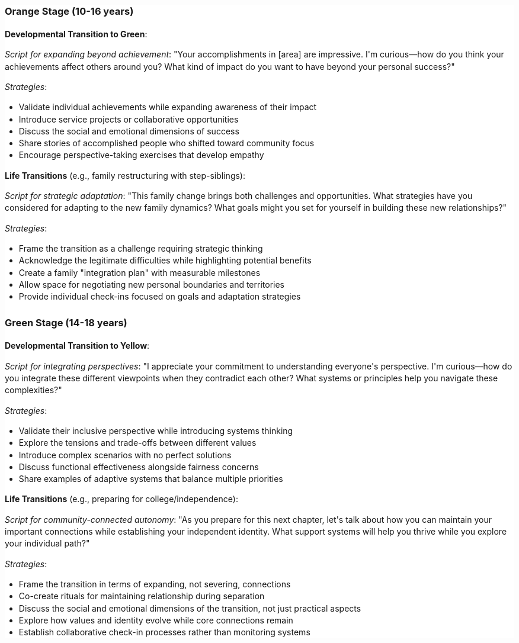 ### Orange Stage (10-16 years)

**Developmental Transition to Green**:

*Script for expanding beyond achievement*:
"Your accomplishments in [area] are impressive. I'm curious—how do you think your achievements affect others around you? What kind of impact do you want to have beyond your personal success?"

*Strategies*:
- Validate individual achievements while expanding awareness of their impact
- Introduce service projects or collaborative opportunities
- Discuss the social and emotional dimensions of success
- Share stories of accomplished people who shifted toward community focus
- Encourage perspective-taking exercises that develop empathy

**Life Transitions** (e.g., family restructuring with step-siblings):

*Script for strategic adaptation*:
"This family change brings both challenges and opportunities. What strategies have you considered for adapting to the new family dynamics? What goals might you set for yourself in building these new relationships?"

*Strategies*:
- Frame the transition as a challenge requiring strategic thinking
- Acknowledge the legitimate difficulties while highlighting potential benefits
- Create a family "integration plan" with measurable milestones
- Allow space for negotiating new personal boundaries and territories
- Provide individual check-ins focused on goals and adaptation strategies

### Green Stage (14-18 years)

**Developmental Transition to Yellow**:

*Script for integrating perspectives*:
"I appreciate your commitment to understanding everyone's perspective. I'm curious—how do you integrate these different viewpoints when they contradict each other? What systems or principles help you navigate these complexities?"

*Strategies*:
- Validate their inclusive perspective while introducing systems thinking
- Explore the tensions and trade-offs between different values
- Introduce complex scenarios with no perfect solutions
- Discuss functional effectiveness alongside fairness concerns
- Share examples of adaptive systems that balance multiple priorities

**Life Transitions** (e.g., preparing for college/independence):

*Script for community-connected autonomy*:
"As you prepare for this next chapter, let's talk about how you can maintain your important connections while establishing your independent identity. What support systems will help you thrive while you explore your individual path?"

*Strategies*:
- Frame the transition in terms of expanding, not severing, connections
- Co-create rituals for maintaining relationship during separation
- Discuss the social and emotional dimensions of the transition, not just practical aspects
- Explore how values and identity evolve while core connections remain
- Establish collaborative check-in processes rather than monitoring systems
